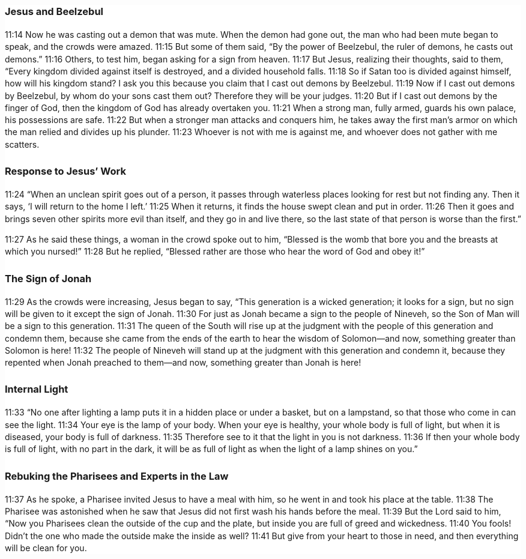 ### Jesus and Beelzebul

<a name="11:14">11:14</a> Now he was casting out a demon that was mute. When the demon had gone out, the man who had been mute began to speak, and the crowds were amazed. <a name="11:15">11:15</a> But some of them said, “By the power of Beelzebul, the ruler of demons, he casts out demons.” <a name="11:16">11:16</a> Others, to test him, began asking for a sign from heaven. <a name="11:17">11:17</a> But Jesus, realizing their thoughts, said to them, “Every kingdom divided against itself is destroyed, and a divided household falls. <a name="11:18">11:18</a> So if Satan too is divided against himself, how will his kingdom stand? I ask you this because you claim that I cast out demons by Beelzebul. <a name="11:19">11:19</a> Now if I cast out demons by Beelzebul, by whom do your sons cast them out? Therefore they will be your judges. <a name="11:20">11:20</a> But if I cast out demons by the finger of God, then the kingdom of God has already overtaken you. <a name="11:21">11:21</a> When a strong man, fully armed, guards his own palace, his possessions are safe. <a name="11:22">11:22</a> But when a stronger man attacks and conquers him, he takes away the first man’s armor on which the man relied and divides up his plunder. <a name="11:23">11:23</a> Whoever is not with me is against me, and whoever does not gather with me scatters.

### Response to Jesus’ Work

<a name="11:24">11:24</a> “When an unclean spirit goes out of a person, it passes through waterless places looking for rest but not finding any. Then it says, ‘I will return to the home I left.’ <a name="11:25">11:25</a> When it returns, it finds the house swept clean and put in order. <a name="11:26">11:26</a> Then it goes and brings seven other spirits more evil than itself, and they go in and live there, so the last state of that person is worse than the first.”

<a name="11:27">11:27</a> As he said these things, a woman in the crowd spoke out to him, “Blessed is the womb that bore you and the breasts at which you nursed!” <a name="11:28">11:28</a> But he replied, “Blessed rather are those who hear the word of God and obey it!”

### The Sign of Jonah

<a name="11:29">11:29</a> As the crowds were increasing, Jesus began to say, “This generation is a wicked generation; it looks for a sign, but no sign will be given to it except the sign of Jonah. <a name="11:30">11:30</a> For just as Jonah became a sign to the people of Nineveh, so the Son of Man will be a sign to this generation. <a name="11:31">11:31</a> The queen of the South will rise up at the judgment with the people of this generation and condemn them, because she came from the ends of the earth to hear the wisdom of Solomon—and now, something greater than Solomon is here! <a name="11:32">11:32</a> The people of Nineveh will stand up at the judgment with this generation and condemn it, because they repented when Jonah preached to them—and now, something greater than Jonah is here!

### Internal Light

<a name="11:33">11:33</a> “No one after lighting a lamp puts it in a hidden place or under a basket, but on a lampstand, so that those who come in can see the light. <a name="11:34">11:34</a> Your eye is the lamp of your body. When your eye is healthy, your whole body is full of light, but when it is diseased, your body is full of darkness. <a name="11:35">11:35</a> Therefore see to it that the light in you is not darkness. <a name="11:36">11:36</a> If then your whole body is full of light, with no part in the dark, it will be as full of light as when the light of a lamp shines on you.”

### Rebuking the Pharisees and Experts in the Law

<a name="11:37">11:37</a> As he spoke, a Pharisee invited Jesus to have a meal with him, so he went in and took his place at the table. <a name="11:38">11:38</a> The Pharisee was astonished when he saw that Jesus did not first wash his hands before the meal. <a name="11:39">11:39</a> But the Lord said to him, “Now you Pharisees clean the outside of the cup and the plate, but inside you are full of greed and wickedness. <a name="11:40">11:40</a> You fools! Didn’t the one who made the outside make the inside as well? <a name="11:41">11:41</a> But give from your heart to those in need, and then everything will be clean for you.
